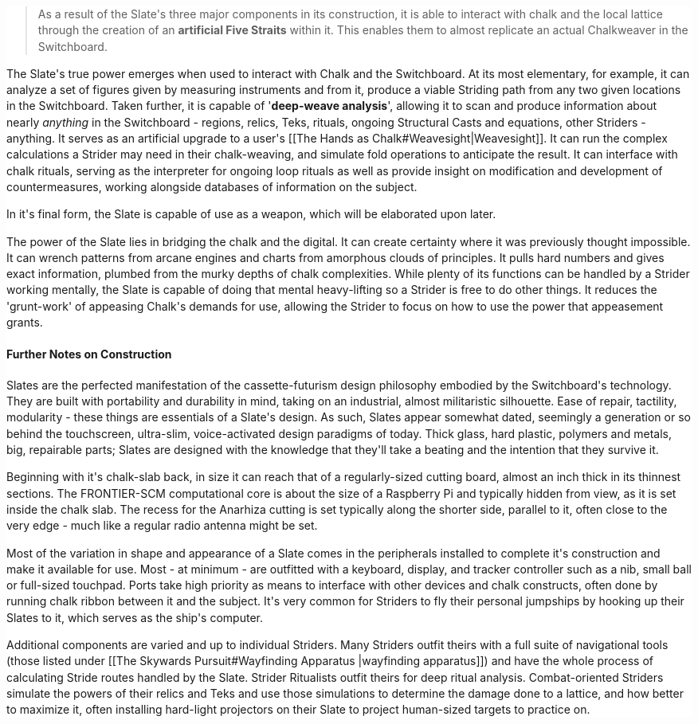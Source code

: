 > As a result of the Slate's three major components in its construction, it is able to interact with chalk and the local lattice through the creation of an **artificial Five Straits** within it. This enables them to almost replicate an actual Chalkweaver in the Switchboard.

The Slate's true power emerges when used to interact with Chalk and the Switchboard. At its most elementary, for example, it can analyze a set of figures given by measuring instruments and from it, produce a viable Striding path from any two given locations in the Switchboard. Taken further, it is capable of '**deep-weave analysis**', allowing it to scan and produce information about nearly *anything* in the Switchboard - regions, relics, Teks, rituals, ongoing Structural Casts and equations, other Striders - anything. It serves as an artificial upgrade to a user's [[The Hands as Chalk#Weavesight|Weavesight]]. It can run the complex calculations a Strider may need in their chalk-weaving, and simulate fold operations to anticipate the result. It can interface with chalk rituals, serving as the interpreter for ongoing loop rituals as well as provide insight on modification and development of countermeasures, working alongside databases of information on the subject. 

In it's final form, the Slate is capable of use as a weapon, which will be elaborated upon later. 

The power of the Slate lies in bridging the chalk and the digital. It can create certainty where it was previously thought impossible. It can wrench patterns from arcane engines and charts from amorphous clouds of principles. It pulls hard numbers and gives exact information, plumbed from the murky depths of chalk complexities. While plenty of its functions can be handled by a Strider working mentally, the Slate is capable of doing that mental heavy-lifting so a Strider is free to do other things. It reduces the 'grunt-work' of appeasing Chalk's demands for use, allowing the Strider to focus on how to use the power that appeasement grants. 

#### Further Notes on Construction
Slates are the perfected manifestation of the cassette-futurism design philosophy embodied by the Switchboard's technology. They are built with portability and durability in mind, taking on an industrial, almost militaristic silhouette. Ease of repair, tactility, modularity - these things are essentials of a Slate's design. As such, Slates appear somewhat dated, seemingly a generation or so behind the touchscreen, ultra-slim, voice-activated design paradigms of today. Thick glass, hard plastic, polymers and metals, big, repairable parts; Slates are designed with the knowledge that they'll take a beating and the intention that they survive it.

Beginning with it's chalk-slab back, in size it can reach that of a regularly-sized cutting board, almost an inch thick in its thinnest sections. The FRONTIER-SCM computational core is about the size of a Raspberry Pi and typically hidden from view, as it is set inside the chalk slab. The recess for the Anarhiza cutting is set typically along the shorter side, parallel to it, often close to the very edge - much like a regular radio antenna might be set.

Most of the variation in shape and appearance of a Slate comes in the peripherals installed to complete it's construction and make it available for use. Most - at minimum - are outfitted with a keyboard, display, and tracker controller such as a nib, small ball or full-sized touchpad. Ports take high priority as means to interface with other devices and chalk constructs, often done by running chalk ribbon between it and the subject. It's very common for Striders to fly their personal jumpships by hooking up their Slates to it, which serves as the ship's computer.

Additional components are varied and up to individual Striders. Many Striders outfit theirs with a full suite of navigational tools (those listed under [[The Skywards Pursuit#Wayfinding Apparatus |wayfinding apparatus]]) and have the whole process of calculating Stride routes handled by the Slate. Strider Ritualists outfit theirs for deep ritual analysis. Combat-oriented Striders simulate the powers of their relics and Teks and use those simulations to determine the damage done to a lattice, and how better to maximize it, often installing hard-light projectors on their Slate to project human-sized targets to practice on.
